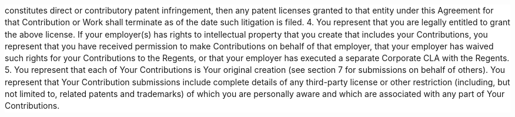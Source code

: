    constitutes direct or contributory patent infringement, then any
   patent licenses granted to that entity under this Agreement for
   that Contribution or Work shall terminate as of the date such
   litigation is filed.
4. You represent that you are legally entitled to grant the above
   license. If your employer(s) has rights to intellectual property
   that you create that includes your Contributions, you represent
   that you have received permission to make Contributions on behalf
   of that employer, that your employer has waived such rights for
   your Contributions to the Regents, or that your employer has
   executed a separate Corporate CLA with the Regents.
5. You represent that each of Your Contributions is Your original
   creation (see section 7 for submissions on behalf of others). You
   represent that Your Contribution submissions include complete
   details of any third-party license or other restriction (including,
   but not limited to, related patents and trademarks) of which you
   are personally aware and which are associated with any part of Your
   Contributions.